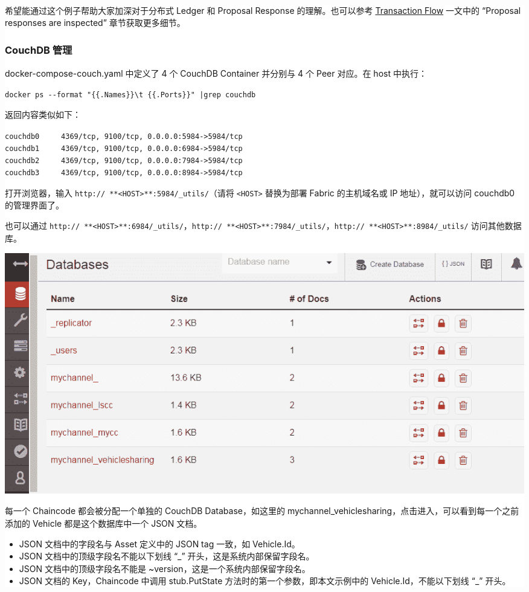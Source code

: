 希望能通过这个例子帮助大家加深对于分布式 Ledger 和 Proposal Response 的理解。也可以参考 [Transaction Flow](https://hyperledger-fabric.readthedocs.io/en/latest/txflow.html) 一文中的 “Proposal responses are inspected” 章节获取更多细节。

### CouchDB 管理

docker-compose-couch.yaml 中定义了 4 个 CouchDB Container 并分别与 4 个 Peer 对应。在 host 中执行：

```
docker ps --format "{{.Names}}\t {{.Ports}}" |grep couchdb 
```

返回内容类似如下：

```
couchdb0     4369/tcp, 9100/tcp, 0.0.0.0:5984->5984/tcp
couchdb1     4369/tcp, 9100/tcp, 0.0.0.0:6984->5984/tcp
couchdb2     4369/tcp, 9100/tcp, 0.0.0.0:7984->5984/tcp
couchdb3     4369/tcp, 9100/tcp, 0.0.0.0:8984->5984/tcp 
```

打开浏览器，输入 `http:// **<HOST>**:5984/_utils/`（请将 `<HOST>` 替换为部署 Fabric 的主机域名或 IP 地址），就可以访问 couchdb0 的管理界面了。

也可以通过 `http:// **<HOST>**:6984/_utils/`，`http:// **<HOST>**:7984/_utils/`，`http:// **<HOST>**:8984/_utils/` 访问其他数据库。

![管理界面](img/316266ce2b5875c32700b5ef86488f10.png)

每一个 Chaincode 都会被分配一个单独的 CouchDB Database，如这里的 mychannel_vehiclesharing，点击进入，可以看到每一个之前添加的 Vehicle 都是这个数据库中一个 JSON 文档。

*   JSON 文档中的字段名与 Asset 定义中的 JSON tag 一致，如 Vehicle.Id。
*   JSON 文档中的顶级字段名不能以下划线 “_” 开头，这是系统内部保留字段名。
*   JSON 文档中的顶级字段名不能是 ~version，这是一个系统内部保留字段名。
*   JSON 文档的 Key，Chaincode 中调用 stub.PutState 方法时的第一个参数，即本文示例中的 Vehicle.Id，不能以下划线 “_” 开头。
